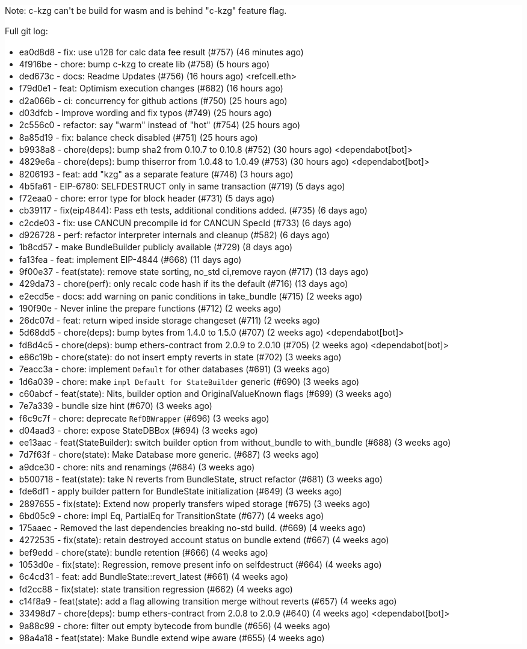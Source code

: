 Note: c-kzg can't be build for wasm and is behind "c-kzg" feature flag.

Full git log:
* ea0d8d8 - fix: use u128 for calc data fee result (#757) (46 minutes ago) <Dan Cline>
* 4f916be - chore: bump c-kzg to create lib (#758) (5 hours ago) <rakita>
* ded673c - docs: Readme Updates (#756) (16 hours ago) <refcell.eth>
* f79d0e1 - feat: Optimism execution changes (#682) (16 hours ago) <clabby>
* d2a066b - ci: concurrency for github actions (#750) (25 hours ago) <Paul Razvan Berg>
* d03dfcb - Improve wording and fix typos (#749) (25 hours ago) <Paul Razvan Berg>
* 2c556c0 - refactor: say "warm" instead of "hot" (#754) (25 hours ago) <Paul Razvan Berg>
* 8a85d19 - fix: balance check disabled (#751) (25 hours ago) <Wodann>
* b9938a8 - chore(deps): bump sha2 from 0.10.7 to 0.10.8 (#752) (30 hours ago) <dependabot[bot]>
* 4829e6a - chore(deps): bump thiserror from 1.0.48 to 1.0.49 (#753) (30 hours ago) <dependabot[bot]>
* 8206193 - feat: add "kzg" as a separate feature (#746) (3 hours ago) <DaniPopes>
* 4b5fa61 - EIP-6780: SELFDESTRUCT only in same transaction (#719) (5 days ago) <Lorenzo Feroleto>
* f72eaa0 - chore: error type for block header (#731) (5 days ago) <hack3r-0m>
* cb39117 - fix(eip4844): Pass eth tests, additional conditions added. (#735) (6 days ago) <rakita>
* c2cde03 - fix: use CANCUN precompile id for CANCUN SpecId (#733) (6 days ago) <Dan Cline>
* d926728 - perf: refactor interpreter internals and cleanup (#582) (6 days ago) <DaniPopes>
* 1b8cd57 - make BundleBuilder publicly available (#729) (8 days ago) <Thomas Coratger>
* fa13fea - feat: implement EIP-4844 (#668) (11 days ago) <DaniPopes>
* 9f00e37 - feat(state): remove state sorting, no_std ci,remove rayon (#717) (13 days ago) <rakita>
* 429da73 - chore(perf): only recalc code hash if its the default (#716) (13 days ago) <evalir>
* e2ecd5e - docs: add warning on panic conditions in take_bundle (#715) (2 weeks ago) <Dan Cline>
* 190f90e - Never inline the prepare functions (#712) (2 weeks ago) <Valentin Mihov>
* 26dc07d - feat: return wiped inside storage changeset (#711) (2 weeks ago) <rakita>
* 5d68dd5 - chore(deps): bump bytes from 1.4.0 to 1.5.0 (#707) (2 weeks ago) <dependabot[bot]>
* fd8d4c5 - chore(deps): bump ethers-contract from 2.0.9 to 2.0.10 (#705) (2 weeks ago) <dependabot[bot]>
* e86c19b - chore(state): do not insert empty reverts in state (#702) (3 weeks ago) <Lorenzo Feroleto>
* 7eacc3a - chore: implement `Default` for other databases (#691) (3 weeks ago) <DaniPopes>
* 1d6a039 - chore: make `impl Default for StateBuilder` generic (#690) (3 weeks ago) <DaniPopes>
* c60abcf - feat(state): Nits, builder option and OriginalValueKnown flags (#699) (3 weeks ago) <rakita>
* 7e7a339 - bundle size hint (#670) (3 weeks ago) <Roman Krasiuk>
* f6c9c7f - chore: deprecate `RefDBWrapper` (#696) (3 weeks ago) <DaniPopes>
* d04aad3 - chore: expose StateDBBox (#694) (3 weeks ago) <rakita>
* ee13aac - feat(StateBuilder): switch builder option from without_bundle to with_bundle (#688) (3 weeks ago) <rakita>
* 7d7f63f - chore(state): Make Database more generic. (#687) (3 weeks ago) <rakita>
* a9dce30 - chore: nits and renamings (#684) (3 weeks ago) <rakita>
* b500718 - feat(state): take N reverts from BundleState, struct refactor (#681) (3 weeks ago) <rakita>
* fde6df1 - apply builder pattern for BundleState initialization (#649) (3 weeks ago) <Eric>
* 2897655 - fix(state): Extend now properly transfers wiped storage (#675) (3 weeks ago) <rakita>
* 6bd05c9 - chore: impl Eq, PartialEq for TransitionState (#677) (4 weeks ago) <Dan Cline>
* 175aaec - Removed the last dependencies breaking no-std build. (#669) (4 weeks ago) <Lucas Clemente Vella>
* 4272535 - fix(state): retain destroyed account status on bundle extend (#667) (4 weeks ago) <rakita>
* bef9edd - chore(state): bundle retention (#666) (4 weeks ago) <Roman Krasiuk>
* 1053d0e - fix(state): Regression, remove present info on selfdestruct (#664) (4 weeks ago) <rakita>
* 6c4cd31 - feat: add BundleState::revert_latest (#661) (4 weeks ago) <Matthias Seitz>
* fd2cc88 - fix(state): state transition regression (#662) (4 weeks ago) <Roman Krasiuk>
* c14f8a9 - feat(state): add a flag allowing transition merge without reverts (#657) (4 weeks ago) <Roman Krasiuk>
* 33498d7 - chore(deps): bump ethers-contract from 2.0.8 to 2.0.9 (#640) (4 weeks ago) <dependabot[bot]>
* 9a88c99 - chore: filter out empty bytecode from bundle (#656) (4 weeks ago) <rakita>
* 98a4a18 - feat(state): Make Bundle extend wipe aware (#655) (4 weeks ago) <rakita>